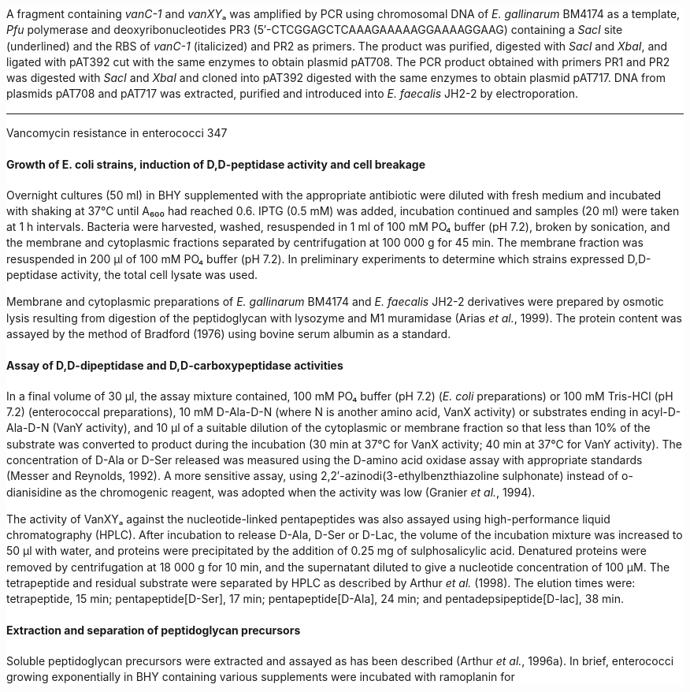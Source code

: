 A fragment containing *vanC-1* and *vanXY*ₐ was amplified by PCR using chromosomal DNA of *E. gallinarum* BM4174 as a template, *Pfu* polymerase and deoxyribonucleotides PR3 (5′-CTCGGAGCTCAAAGAAAAAGGAAAAGGAAG) containing a *SacI* site (underlined) and the RBS of *vanC-1* (italicized) and PR2 as primers. The product was purified, digested with *SacI* and *XbaI*, and ligated with pAT392 cut with the same enzymes to obtain plasmid pAT708. The PCR product obtained with primers PR1 and PR2 was digested with *SacI* and *XbaI* and cloned into pAT392 digested with the same enzymes to obtain plasmid pAT717. DNA from plasmids pAT708 and pAT717 was extracted, purified and introduced into *E. faecalis* JH2-2 by electroporation.

---

Vancomycin resistance in enterococci 347

#### Growth of E. coli strains, induction of D,D-peptidase activity and cell breakage

Overnight cultures (50 ml) in BHY supplemented with the appropriate antibiotic were diluted with fresh medium and incubated with shaking at 37°C until A₆₀₀ had reached 0.6. IPTG (0.5 mM) was added, incubation continued and samples (20 ml) were taken at 1 h intervals. Bacteria were harvested, washed, resuspended in 1 ml of 100 mM PO₄ buffer (pH 7.2), broken by sonication, and the membrane and cytoplasmic fractions separated by centrifugation at 100 000 g for 45 min. The membrane fraction was resuspended in 200 µl of 100 mM PO₄ buffer (pH 7.2). In preliminary experiments to determine which strains expressed D,D-peptidase activity, the total cell lysate was used.

Membrane and cytoplasmic preparations of *E. gallinarum* BM4174 and *E. faecalis* JH2-2 derivatives were prepared by osmotic lysis resulting from digestion of the peptidoglycan with lysozyme and M1 muramidase (Arias *et al.*, 1999). The protein content was assayed by the method of Bradford (1976) using bovine serum albumin as a standard.

#### Assay of D,D-dipeptidase and D,D-carboxypeptidase activities

In a final volume of 30 µl, the assay mixture contained, 100 mM PO₄ buffer (pH 7.2) (*E. coli* preparations) or 100 mM Tris-HCl (pH 7.2) (enterococcal preparations), 10 mM D-Ala-D-N (where N is another amino acid, VanX activity) or substrates ending in acyl-D-Ala-D-N (VanY activity), and 10 µl of a suitable dilution of the cytoplasmic or membrane fraction so that less than 10% of the substrate was converted to product during the incubation (30 min at 37°C for VanX activity; 40 min at 37°C for VanY activity). The concentration of D-Ala or D-Ser released was measured using the D-amino acid oxidase assay with appropriate standards (Messer and Reynolds, 1992). A more sensitive assay, using 2,2′-azinodi(3-ethylbenzthiazoline sulphonate) instead of o-dianisidine as the chromogenic reagent, was adopted when the activity was low (Granier *et al.*, 1994).

The activity of VanXYₐ against the nucleotide-linked pentapeptides was also assayed using high-performance liquid chromatography (HPLC). After incubation to release D-Ala, D-Ser or D-Lac, the volume of the incubation mixture was increased to 50 µl with water, and proteins were precipitated by the addition of 0.25 mg of sulphosalicylic acid. Denatured proteins were removed by centrifugation at 18 000 g for 10 min, and the supernatant diluted to give a nucleotide concentration of 100 µM. The tetrapeptide and residual substrate were separated by HPLC as described by Arthur *et al.* (1998). The elution times were: tetrapeptide, 15 min; pentapeptide[D-Ser], 17 min; pentapeptide[D-Ala], 24 min; and pentadepsipeptide[D-lac], 38 min.

#### Extraction and separation of peptidoglycan precursors

Soluble peptidoglycan precursors were extracted and assayed as has been described (Arthur *et al.*, 1996a). In brief, enterococci growing exponentially in BHY containing various supplements were incubated with ramoplanin for
